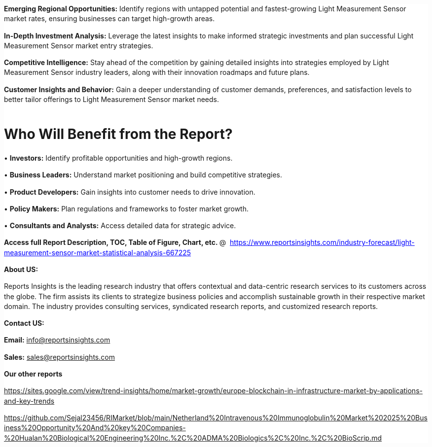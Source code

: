 <strong>Emerging Regional Opportunities:</strong>
Identify regions with untapped potential and fastest-growing Light Measurement Sensor market rates, ensuring businesses can target high-growth areas.

<strong>In-Depth Investment Analysis:</strong>
Leverage the latest insights to make informed strategic investments and plan successful Light Measurement Sensor market entry strategies.

<strong>Competitive Intelligence:</strong>
Stay ahead of the competition by gaining detailed insights into strategies employed by Light Measurement Sensor industry leaders, along with their innovation roadmaps and future plans.

<strong>Customer Insights and Behavior:</strong>
Gain a deeper understanding of customer demands, preferences, and satisfaction levels to better tailor offerings to Light Measurement Sensor market needs.

# <strong>Who Will Benefit from the Report?</strong>

• <strong>Investors:</strong> Identify profitable opportunities and high-growth regions.

• <strong>Business Leaders:</strong> Understand market positioning and build competitive strategies.

• <strong>Product Developers:</strong> Gain insights into customer needs to drive innovation.

• <strong>Policy Makers:</strong> Plan regulations and frameworks to foster market growth.

• <strong>Consultants and Analysts:</strong> Access detailed data for strategic advice.
</ul>
<strong>Access full Report Description, TOC, Table of Figure, Chart, etc. </strong>@  <a href=https://www.reportsinsights.com/industry-forecast/light-measurement-sensor-market-statistical-analysis-667225 style=color:#0000ff;>https://www.reportsinsights.com/industry-forecast/light-measurement-sensor-market-statistical-analysis-667225</a></font>

<strong><strong>About US</strong>:</strong>

Reports Insights is the leading research industry that offers contextual and data-centric research services to its customers across the globe. The firm assists its clients to strategize business policies and accomplish sustainable growth in their respective market domain. The industry provides consulting services, syndicated research reports, and customized research reports.

<strong>Contact US:</strong>

<p class=""""><b>Email:</b> <a href=mailto:info@reportsinsights.com>info@reportsinsights.com</a></p>
<p class=""""><b>Sales:</b> <a href=mailto:sales@reportsinsights.com>sales@reportsinsights.com</a></p>

<strong>Our other reports</strong>

<a href=https://sites.google.com/view/trend-insights/home/market-growth/europe-blockchain-in-infrastructure-market-by-applications-and-key-trends>https://sites.google.com/view/trend-insights/home/market-growth/europe-blockchain-in-infrastructure-market-by-applications-and-key-trends</a>

<a href=https://github.com/Sejal23456/RIMarket/blob/main/Netherland%20Intravenous%20Immunoglobulin%20Market%202025%20Business%20Opportunity%20And%20key%20Companies-%20Hualan%20Biological%20Engineering%20Inc.%2C%20ADMA%20Biologics%2C%20Inc.%2C%20BioScrip.md>https://github.com/Sejal23456/RIMarket/blob/main/Netherland%20Intravenous%20Immunoglobulin%20Market%202025%20Business%20Opportunity%20And%20key%20Companies-%20Hualan%20Biological%20Engineering%20Inc.%2C%20ADMA%20Biologics%2C%20Inc.%2C%20BioScrip.md</a>
